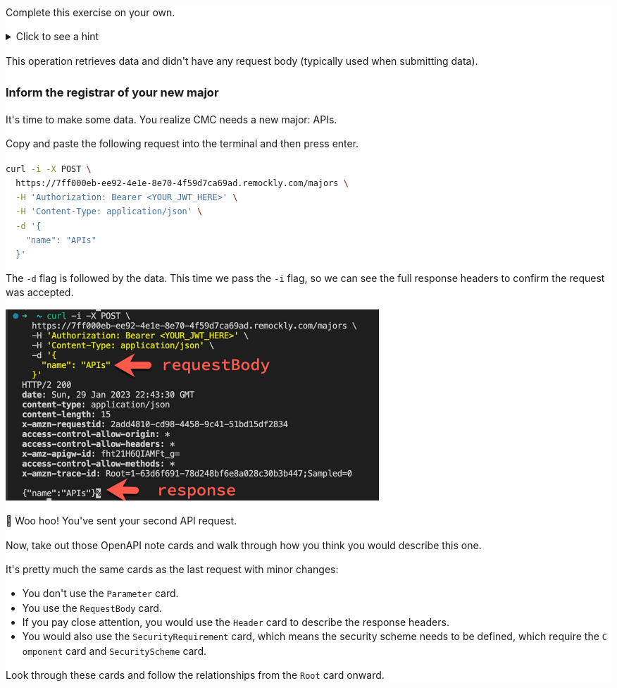 Complete this exercise on your own.

<details><summary>Click to see a hint</summary></details>

This operation retrieves data and didn't have any request body (typically used when submitting data).

### Inform the registrar of your new major

It's time to make some data.
You realize CMC needs a new major: APIs.

Copy and paste the following request into the terminal and then press enter.
```sh
curl -i -X POST \
  https://7ff000eb-ee92-4e1e-8e70-4f59d7ca69ad.remockly.com/majors \
  -H 'Authorization: Bearer <YOUR_JWT_HERE>' \
  -H 'Content-Type: application/json' \
  -d '{
    "name": "APIs"
  }'
```

The `-d` flag is followed by the data.
This time we pass the `-i` flag, so we can see the full response headers to confirm the request was accepted.

![VS code curl post request](./images/vs-code-curl-post.png)

 🎉 Woo hoo! You've sent your second API request.

Now, take out those OpenAPI note cards and walk through how you think you would describe this one.

It's pretty much the same cards as the last request with minor changes:

- You don't use the `Parameter` card.
- You use the `RequestBody` card.
- If you pay close attention, you would use the `Header` card to describe the response headers.
- You would also use the `SecurityRequirement` card, which means the security scheme needs to be defined, which require the `Component` card and `SecurityScheme` card.

Look through these cards and follow the relationships from the `Root` card onward.
